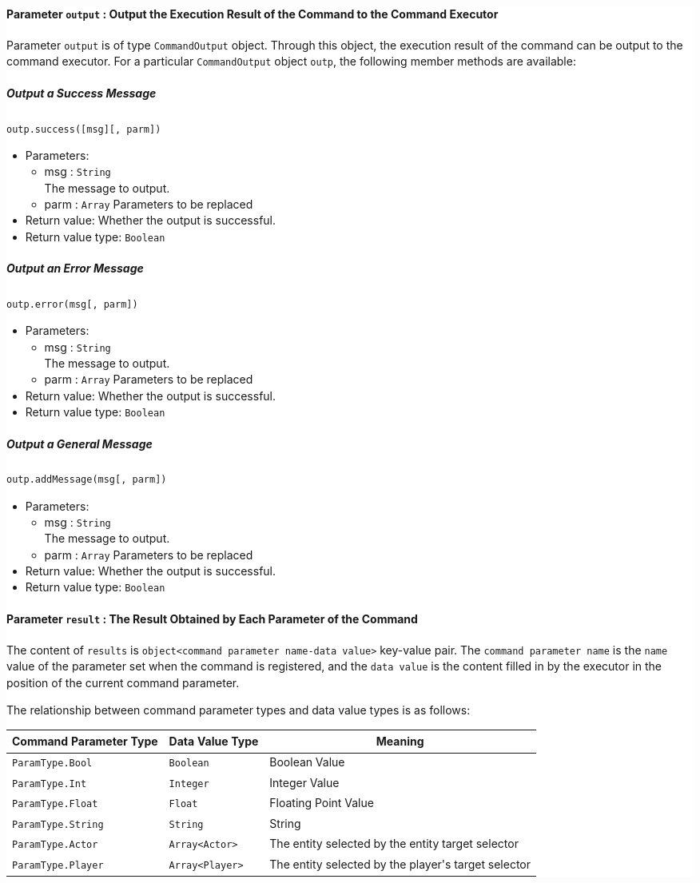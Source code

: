 #### Parameter `output` : Output the Execution Result of the Command to the Command Executor

Parameter `output` is of type `CommandOutput` object. Through this object, the execution result of the command can be
output to the command executor.
For a particular `CommandOutput` object `outp`, the following member methods are available:

##### Output a Success Message

`outp.success([msg][, parm])`

- Parameters:
    - msg : `String`  
      The message to output.
    - parm : `Array`
      Parameters to be replaced
- Return value: Whether the output is successful.
- Return value type: `Boolean`

##### Output an Error Message

`outp.error(msg[, parm])`

- Parameters:
    - msg : `String`  
      The message to output.
    - parm : `Array`
      Parameters to be replaced
- Return value: Whether the output is successful.
- Return value type: `Boolean`

##### Output a General Message

`outp.addMessage(msg[, parm])`

- Parameters:
    - msg : `String`  
      The message to output.
    - parm : `Array`
      Parameters to be replaced
- Return value: Whether the output is successful.
- Return value type: `Boolean`

#### Parameter `result` : The Result Obtained by Each Parameter of the Command

The content of `results` is `object<command parameter name-data value>` key-value pair. The `command parameter name` is
the `name` value of the parameter set when the command is registered, and the `data value` is the content filled in by
the executor in the position of the current command parameter.

The relationship between command parameter types and data value types is as follows:

| Command Parameter Type | Data Value Type | Meaning                                                                                                         |
|------------------------|-----------------|-----------------------------------------------------------------------------------------------------------------|
| `ParamType.Bool`       | `Boolean`       | Boolean Value                                                                                                   |
| `ParamType.Int`        | `Integer`       | Integer Value                                                                                                   |
| `ParamType.Float`      | `Float`         | Floating Point Value                                                                                            |
| `ParamType.String`     | `String`        | String                                                                                                          |
| `ParamType.Actor`      | `Array<Actor>`  | The entity selected by the entity target selector                                                               |
| `ParamType.Player`     | `Array<Player>` | The entity selected by the player's target selector                                                             |